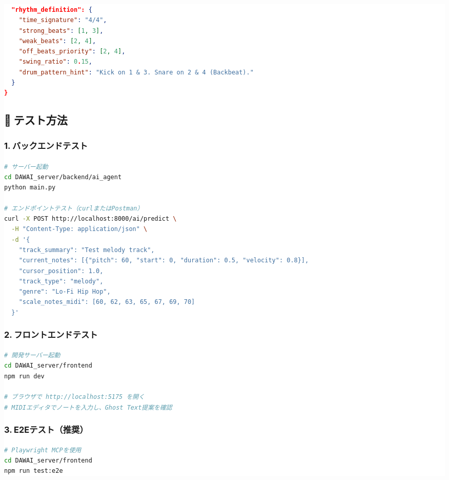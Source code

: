 ```json
  "rhythm_definition": {
    "time_signature": "4/4",
    "strong_beats": [1, 3],
    "weak_beats": [2, 4],
    "off_beats_priority": [2, 4],
    "swing_ratio": 0.15,
    "drum_pattern_hint": "Kick on 1 & 3. Snare on 2 & 4 (Backbeat)."
  }
}
```

## 🧪 テスト方法

### 1. バックエンドテスト

```bash
# サーバー起動
cd DAWAI_server/backend/ai_agent
python main.py

# エンドポイントテスト（curlまたはPostman）
curl -X POST http://localhost:8000/ai/predict \
  -H "Content-Type: application/json" \
  -d '{
    "track_summary": "Test melody track",
    "current_notes": [{"pitch": 60, "start": 0, "duration": 0.5, "velocity": 0.8}],
    "cursor_position": 1.0,
    "track_type": "melody",
    "genre": "Lo-Fi Hip Hop",
    "scale_notes_midi": [60, 62, 63, 65, 67, 69, 70]
  }'
```

### 2. フロントエンドテスト

```bash
# 開発サーバー起動
cd DAWAI_server/frontend
npm run dev

# ブラウザで http://localhost:5175 を開く
# MIDIエディタでノートを入力し、Ghost Text提案を確認
```

### 3. E2Eテスト（推奨）

```bash
# Playwright MCPを使用
cd DAWAI_server/frontend
npm run test:e2e
```
